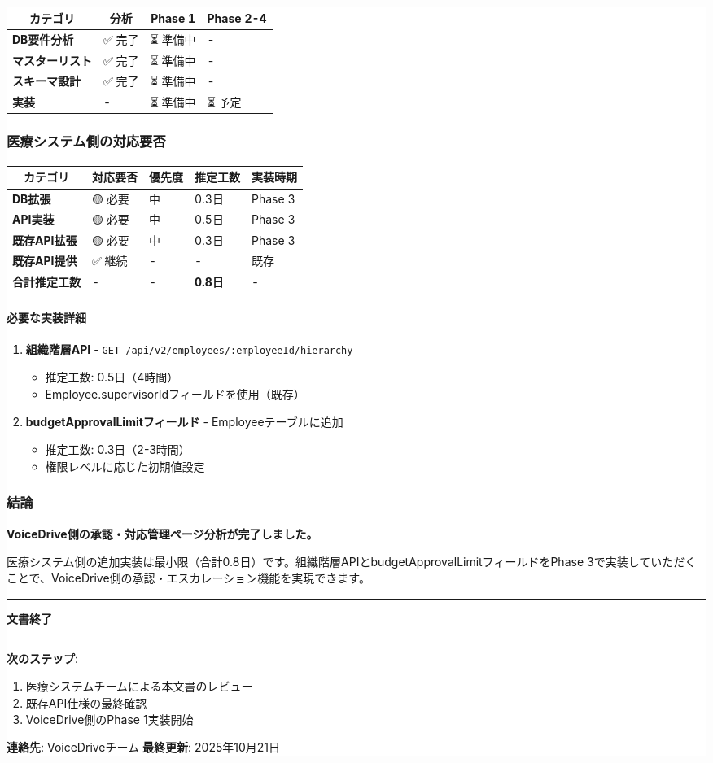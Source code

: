 | カテゴリ | 分析 | Phase 1 | Phase 2-4 |
|---------|------|---------|----------|
| **DB要件分析** | ✅ 完了 | ⏳ 準備中 | - |
| **マスターリスト** | ✅ 完了 | ⏳ 準備中 | - |
| **スキーマ設計** | ✅ 完了 | ⏳ 準備中 | - |
| **実装** | - | ⏳ 準備中 | ⏳ 予定 |

### 医療システム側の対応要否

| カテゴリ | 対応要否 | 優先度 | 推定工数 | 実装時期 |
|---------|---------|-------|---------|---------|
| **DB拡張** | 🟡 必要 | 中 | 0.3日 | Phase 3 |
| **API実装** | 🟡 必要 | 中 | 0.5日 | Phase 3 |
| **既存API拡張** | 🟡 必要 | 中 | 0.3日 | Phase 3 |
| **既存API提供** | ✅ 継続 | - | - | 既存 |
| **合計推定工数** | - | - | **0.8日** | - |

#### 必要な実装詳細

1. **組織階層API** - `GET /api/v2/employees/:employeeId/hierarchy`
   - 推定工数: 0.5日（4時間）
   - Employee.supervisorIdフィールドを使用（既存）

2. **budgetApprovalLimitフィールド** - Employeeテーブルに追加
   - 推定工数: 0.3日（2-3時間）
   - 権限レベルに応じた初期値設定

### 結論

**VoiceDrive側の承認・対応管理ページ分析が完了しました。**

医療システム側の追加実装は最小限（合計0.8日）です。組織階層APIとbudgetApprovalLimitフィールドをPhase 3で実装していただくことで、VoiceDrive側の承認・エスカレーション機能を実現できます。

---

**文書終了**

---

**次のステップ**:
1. 医療システムチームによる本文書のレビュー
2. 既存API仕様の最終確認
3. VoiceDrive側のPhase 1実装開始

**連絡先**: VoiceDriveチーム
**最終更新**: 2025年10月21日
